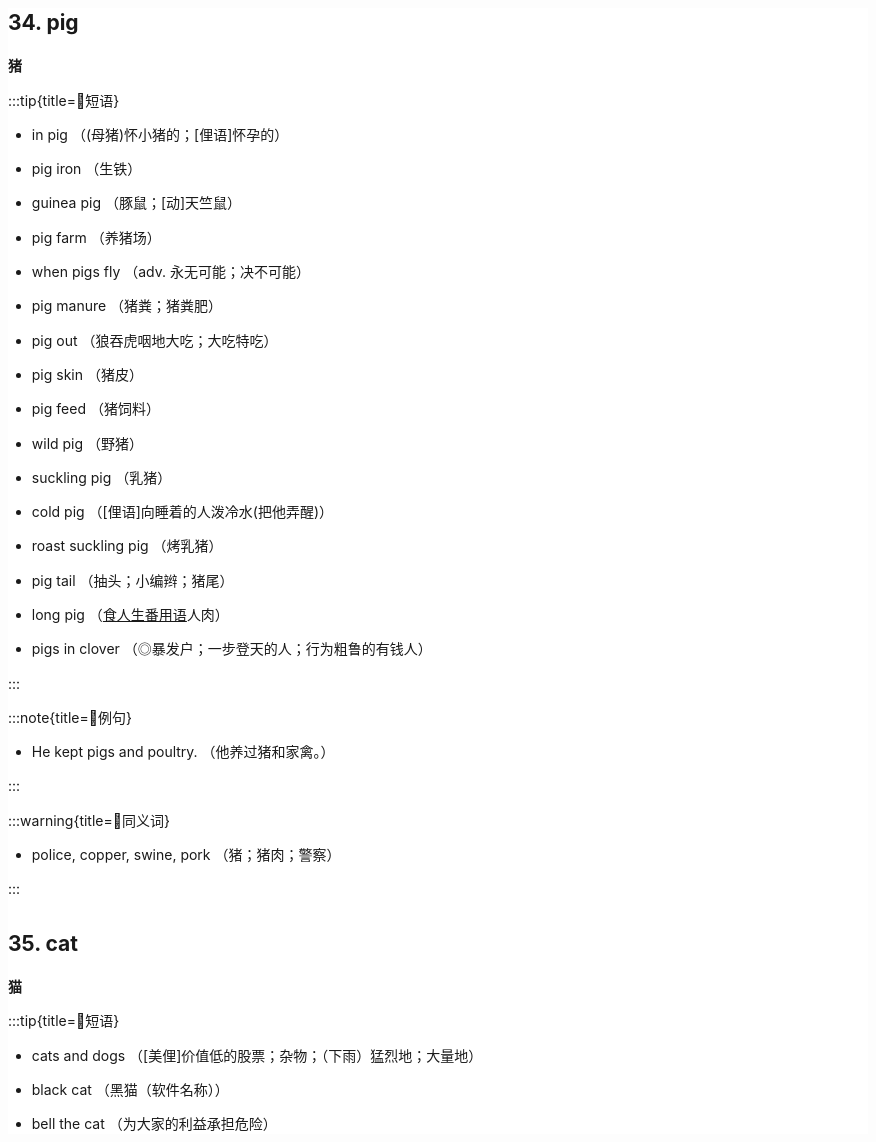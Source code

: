 ## 34. pig

**猪**

:::tip{title=🤩短语}

- in pig （(母猪)怀小猪的；[俚语]怀孕的）

- pig iron （生铁）

- guinea pig （豚鼠；[动]天竺鼠）

- pig farm （养猪场）

- when pigs fly （adv. 永无可能；决不可能）

- pig manure （猪粪；猪粪肥）

- pig out （狼吞虎咽地大吃；大吃特吃）

- pig skin （猪皮）

- pig feed （猪饲料）

- wild pig （野猪）

- suckling pig （乳猪）

- cold pig （[俚语]向睡着的人泼冷水(把他弄醒)）

- roast suckling pig （烤乳猪）

- pig tail （抽头；小编辫；猪尾）

- long pig （[食人生番用语](人肉宴席上的)人肉）

- pigs in clover （◎暴发户；一步登天的人；行为粗鲁的有钱人）

:::

:::note{title=🎤例句}

- He kept pigs and poultry. （他养过猪和家禽。）

:::

:::warning{title=🤔同义词}

- police, copper, swine, pork （猪；猪肉；警察）

:::

## 35. cat

**猫**

:::tip{title=🤩短语}

- cats and dogs （[美俚]价值低的股票；杂物；（下雨）猛烈地；大量地）

- black cat （黑猫（软件名称））

- bell the cat （为大家的利益承担危险）

